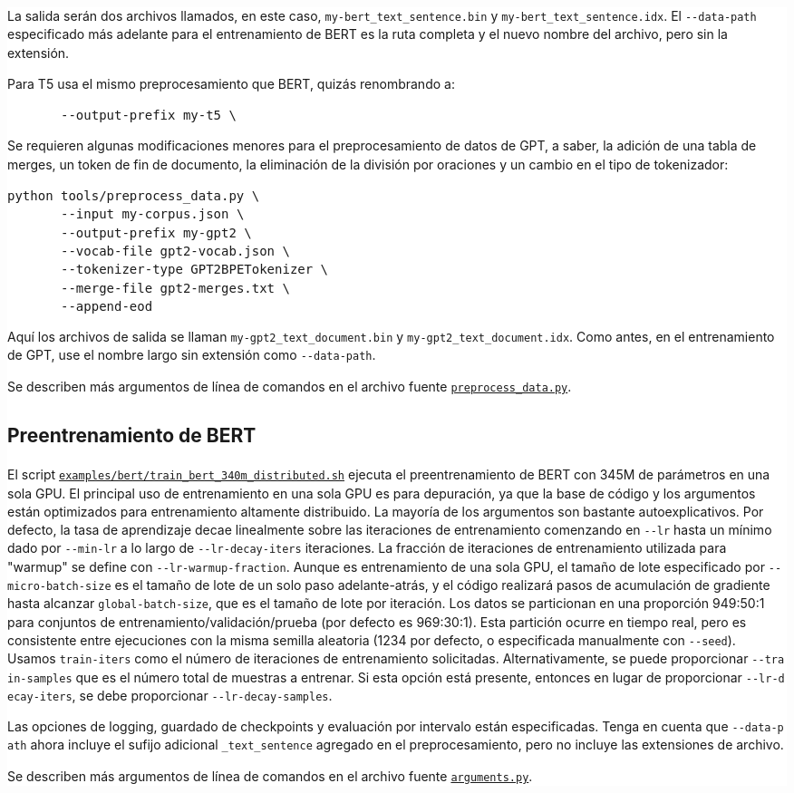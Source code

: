 La salida serán dos archivos llamados, en este caso, `my-bert_text_sentence.bin` y `my-bert_text_sentence.idx`. El `--data-path` especificado más adelante para el entrenamiento de BERT es la ruta completa y el nuevo nombre del archivo, pero sin la extensión.

Para T5 usa el mismo preprocesamiento que BERT, quizás renombrando a:
<pre>
       --output-prefix my-t5 \
</pre>
Se requieren algunas modificaciones menores para el preprocesamiento de datos de GPT, a saber, la adición de una tabla de merges, un token de fin de documento, la eliminación de la división por oraciones y un cambio en el tipo de tokenizador:
<pre>
python tools/preprocess_data.py \
       --input my-corpus.json \
       --output-prefix my-gpt2 \
       --vocab-file gpt2-vocab.json \
       --tokenizer-type GPT2BPETokenizer \
       --merge-file gpt2-merges.txt \
       --append-eod
</pre>

Aquí los archivos de salida se llaman `my-gpt2_text_document.bin` y `my-gpt2_text_document.idx`. Como antes, en el entrenamiento de GPT, use el nombre largo sin extensión como `--data-path`.

Se describen más argumentos de línea de comandos en el archivo fuente [`preprocess_data.py`](https://raw.githubusercontent.com/NVIDIA/Megatron-LM/main/tools/preprocess_data.py).

## Preentrenamiento de BERT

El script [`examples/bert/train_bert_340m_distributed.sh`](https://raw.githubusercontent.com/NVIDIA/Megatron-LM/main/examples/bert/train_bert_340m_distributed.sh) ejecuta el preentrenamiento de BERT con 345M de parámetros en una sola GPU. El principal uso de entrenamiento en una sola GPU es para depuración, ya que la base de código y los argumentos están optimizados para entrenamiento altamente distribuido. La mayoría de los argumentos son bastante autoexplicativos. Por defecto, la tasa de aprendizaje decae linealmente sobre las iteraciones de entrenamiento comenzando en `--lr` hasta un mínimo dado por `--min-lr` a lo largo de `--lr-decay-iters` iteraciones. La fracción de iteraciones de entrenamiento utilizada para "warmup" se define con `--lr-warmup-fraction`. Aunque es entrenamiento de una sola GPU, el tamaño de lote especificado por `--micro-batch-size` es el tamaño de lote de un solo paso adelante-atrás, y el código realizará pasos de acumulación de gradiente hasta alcanzar `global-batch-size`, que es el tamaño de lote por iteración. Los datos se particionan en una proporción 949:50:1 para conjuntos de entrenamiento/validación/prueba (por defecto es 969:30:1). Esta partición ocurre en tiempo real, pero es consistente entre ejecuciones con la misma semilla aleatoria (1234 por defecto, o especificada manualmente con `--seed`). Usamos `train-iters` como el número de iteraciones de entrenamiento solicitadas. Alternativamente, se puede proporcionar `--train-samples` que es el número total de muestras a entrenar. Si esta opción está presente, entonces en lugar de proporcionar `--lr-decay-iters`, se debe proporcionar `--lr-decay-samples`.

Las opciones de logging, guardado de checkpoints y evaluación por intervalo están especificadas. Tenga en cuenta que `--data-path` ahora incluye el sufijo adicional `_text_sentence` agregado en el preprocesamiento, pero no incluye las extensiones de archivo.

Se describen más argumentos de línea de comandos en el archivo fuente [`arguments.py`](https://raw.githubusercontent.com/NVIDIA/Megatron-LM/main/megatron/training/arguments.py).
